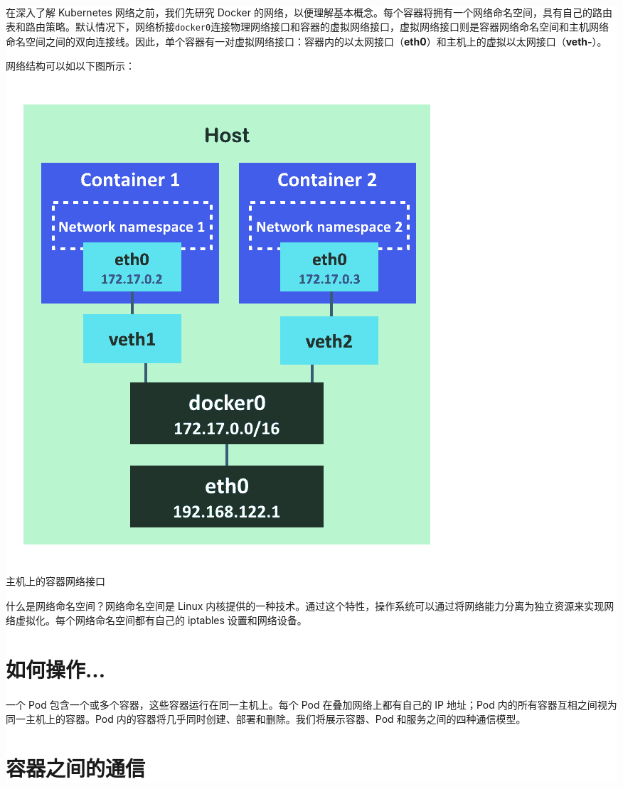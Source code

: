 在深入了解 Kubernetes 网络之前，我们先研究 Docker 的网络，以便理解基本概念。每个容器将拥有一个网络命名空间，具有自己的路由表和路由策略。默认情况下，网络桥接`docker0`连接物理网络接口和容器的虚拟网络接口，虚拟网络接口则是容器网络命名空间和主机网络命名空间之间的双向连接线。因此，单个容器有一对虚拟网络接口：容器内的以太网接口（**eth0**）和主机上的虚拟以太网接口（**veth-**）。

网络结构可以如以下图所示：

![](img/cbce3365-1d24-4212-9777-b99db15a7bf6.png)

主机上的容器网络接口

什么是网络命名空间？网络命名空间是 Linux 内核提供的一种技术。通过这个特性，操作系统可以通过将网络能力分离为独立资源来实现网络虚拟化。每个网络命名空间都有自己的 iptables 设置和网络设备。

# 如何操作...

一个 Pod 包含一个或多个容器，这些容器运行在同一主机上。每个 Pod 在叠加网络上都有自己的 IP 地址；Pod 内的所有容器互相之间视为同一主机上的容器。Pod 内的容器将几乎同时创建、部署和删除。我们将展示容器、Pod 和服务之间的四种通信模型。

# 容器之间的通信
